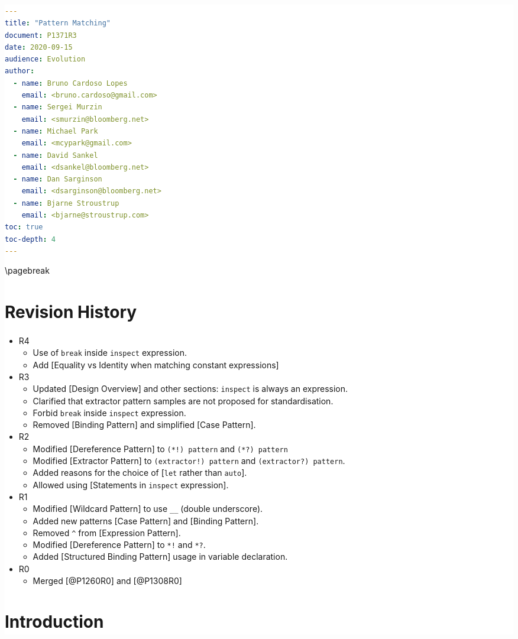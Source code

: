 ```yaml
---
title: "Pattern Matching"
document: P1371R3
date: 2020-09-15
audience: Evolution
author:
  - name: Bruno Cardoso Lopes
    email: <bruno.cardoso@gmail.com>
  - name: Sergei Murzin
    email: <smurzin@bloomberg.net>
  - name: Michael Park
    email: <mcypark@gmail.com>
  - name: David Sankel
    email: <dsankel@bloomberg.net>
  - name: Dan Sarginson
    email: <dsarginson@bloomberg.net>
  - name: Bjarne Stroustrup
    email: <bjarne@stroustrup.com>
toc: true
toc-depth: 4
---
```


\pagebreak

# Revision History
  - R4
    - Use of `break` inside `inspect` expression.
    - Add [Equality vs Identity when matching constant expressions]
  - R3
    - Updated [Design Overview] and other sections: `inspect` is always an expression.
    - Clarified that extractor pattern samples are not proposed for standardisation.
    - Forbid `break` inside `inspect` expression.
    - Removed [Binding Pattern] and simplified [Case Pattern].
  - R2
    - Modified [Dereference Pattern] to `(*!) pattern` and `(*?) pattern`
    - Modified [Extractor Pattern] to `(extractor!) pattern` and `(extractor?) pattern`.
    - Added reasons for the choice of [`let` rather than `auto`].
    - Allowed using [Statements in `inspect` expression].
  - R1
    - Modified [Wildcard Pattern] to use `__` (double underscore).
    - Added new patterns [Case Pattern] and [Binding Pattern].
    - Removed `^` from [Expression Pattern].
    - Modified [Dereference Pattern] to `*!` and `*?`.
    - Added [Structured Binding Pattern] usage in variable declaration.
  - R0
    - Merged [@P1260R0] and [@P1308R0]

# Introduction

